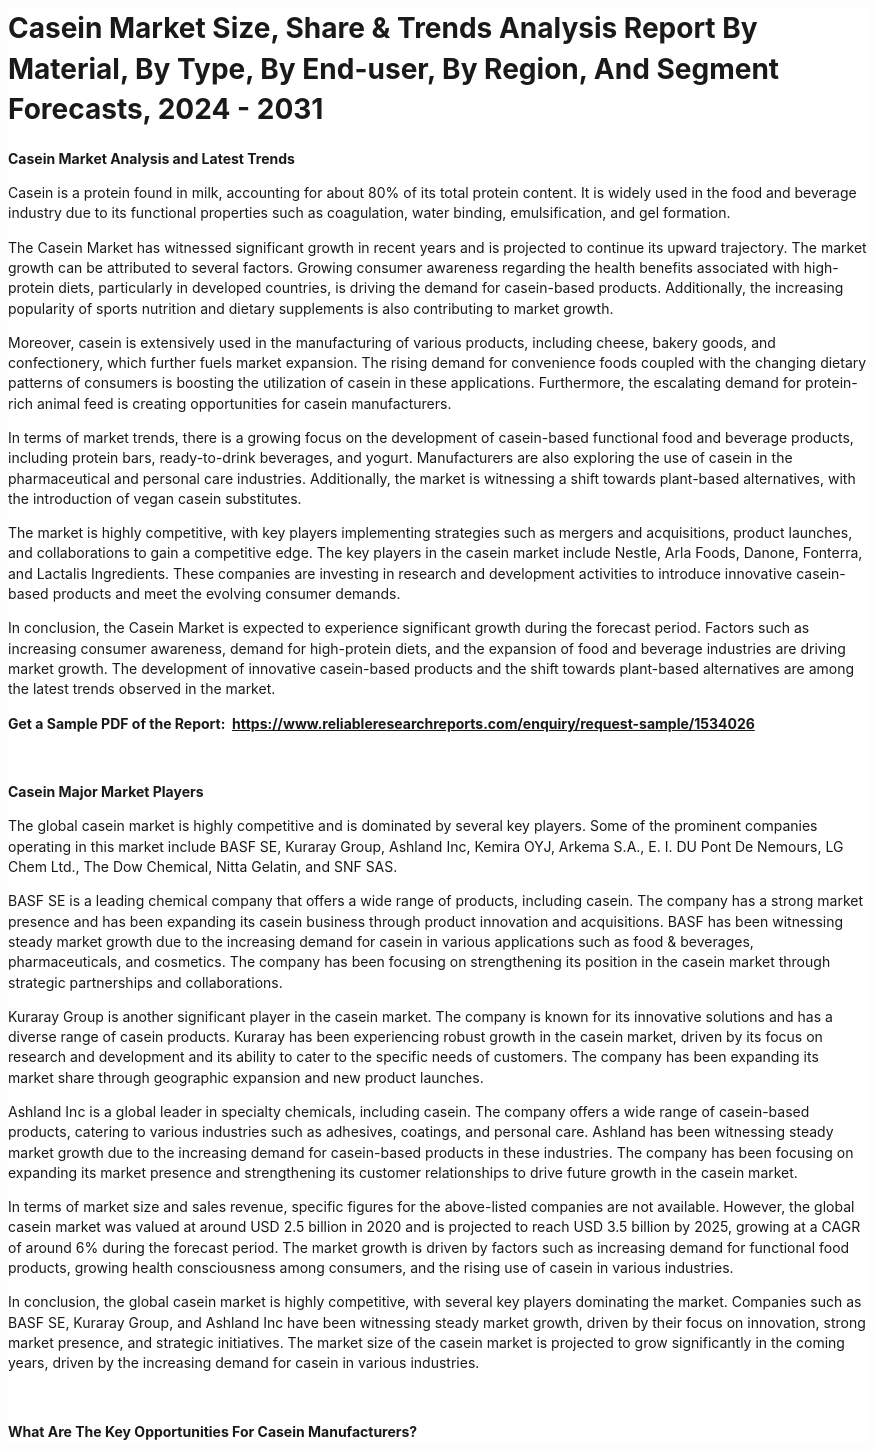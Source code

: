 <p><h1>Casein Market Size, Share & Trends Analysis Report By Material, By Type, By End-user, By Region, And Segment Forecasts, 2024 - 2031</h1></p><p><strong>Casein Market Analysis and Latest Trends</strong></p>
<p><p>Casein is a protein found in milk, accounting for about 80% of its total protein content. It is widely used in the food and beverage industry due to its functional properties such as coagulation, water binding, emulsification, and gel formation.</p><p>The Casein Market has witnessed significant growth in recent years and is projected to continue its upward trajectory. The market growth can be attributed to several factors. Growing consumer awareness regarding the health benefits associated with high-protein diets, particularly in developed countries, is driving the demand for casein-based products. Additionally, the increasing popularity of sports nutrition and dietary supplements is also contributing to market growth.</p><p>Moreover, casein is extensively used in the manufacturing of various products, including cheese, bakery goods, and confectionery, which further fuels market expansion. The rising demand for convenience foods coupled with the changing dietary patterns of consumers is boosting the utilization of casein in these applications. Furthermore, the escalating demand for protein-rich animal feed is creating opportunities for casein manufacturers.</p><p>In terms of market trends, there is a growing focus on the development of casein-based functional food and beverage products, including protein bars, ready-to-drink beverages, and yogurt. Manufacturers are also exploring the use of casein in the pharmaceutical and personal care industries. Additionally, the market is witnessing a shift towards plant-based alternatives, with the introduction of vegan casein substitutes.</p><p>The market is highly competitive, with key players implementing strategies such as mergers and acquisitions, product launches, and collaborations to gain a competitive edge. The key players in the casein market include Nestle, Arla Foods, Danone, Fonterra, and Lactalis Ingredients. These companies are investing in research and development activities to introduce innovative casein-based products and meet the evolving consumer demands.</p><p>In conclusion, the Casein Market is expected to experience significant growth during the forecast period. Factors such as increasing consumer awareness, demand for high-protein diets, and the expansion of food and beverage industries are driving market growth. The development of innovative casein-based products and the shift towards plant-based alternatives are among the latest trends observed in the market.</p></p>
<p><strong>Get a Sample PDF of the Report:&nbsp; <a href="https://www.reliableresearchreports.com/enquiry/request-sample/1534026">https://www.reliableresearchreports.com/enquiry/request-sample/1534026</a></strong></p>
<p>&nbsp;</p>
<p><strong>Casein Major Market Players</strong></p>
<p><p>The global casein market is highly competitive and is dominated by several key players. Some of the prominent companies operating in this market include BASF SE, Kuraray Group, Ashland Inc, Kemira OYJ, Arkema S.A., E. I. DU Pont De Nemours, LG Chem Ltd., The Dow Chemical, Nitta Gelatin, and SNF SAS.</p><p>BASF SE is a leading chemical company that offers a wide range of products, including casein. The company has a strong market presence and has been expanding its casein business through product innovation and acquisitions. BASF has been witnessing steady market growth due to the increasing demand for casein in various applications such as food & beverages, pharmaceuticals, and cosmetics. The company has been focusing on strengthening its position in the casein market through strategic partnerships and collaborations.</p><p>Kuraray Group is another significant player in the casein market. The company is known for its innovative solutions and has a diverse range of casein products. Kuraray has been experiencing robust growth in the casein market, driven by its focus on research and development and its ability to cater to the specific needs of customers. The company has been expanding its market share through geographic expansion and new product launches.</p><p>Ashland Inc is a global leader in specialty chemicals, including casein. The company offers a wide range of casein-based products, catering to various industries such as adhesives, coatings, and personal care. Ashland has been witnessing steady market growth due to the increasing demand for casein-based products in these industries. The company has been focusing on expanding its market presence and strengthening its customer relationships to drive future growth in the casein market.</p><p>In terms of market size and sales revenue, specific figures for the above-listed companies are not available. However, the global casein market was valued at around USD 2.5 billion in 2020 and is projected to reach USD 3.5 billion by 2025, growing at a CAGR of around 6% during the forecast period. The market growth is driven by factors such as increasing demand for functional food products, growing health consciousness among consumers, and the rising use of casein in various industries.</p><p>In conclusion, the global casein market is highly competitive, with several key players dominating the market. Companies such as BASF SE, Kuraray Group, and Ashland Inc have been witnessing steady market growth, driven by their focus on innovation, strong market presence, and strategic initiatives. The market size of the casein market is projected to grow significantly in the coming years, driven by the increasing demand for casein in various industries.</p></p>
<p>&nbsp;</p>
<p><strong>What Are The Key Opportunities For Casein Manufacturers?</strong></p>